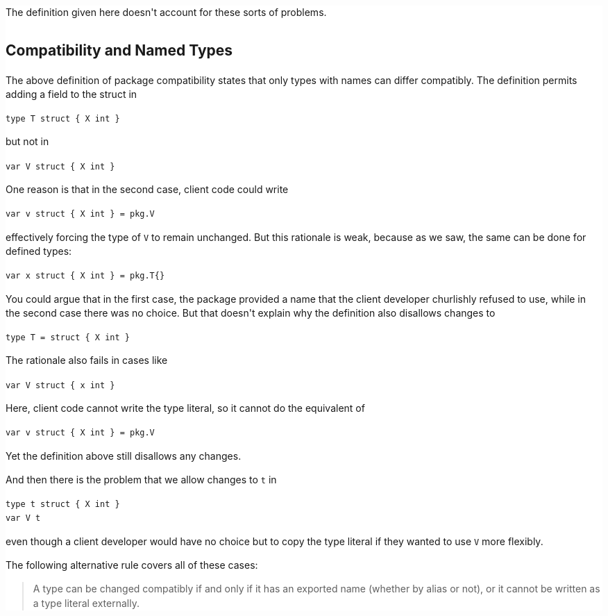 The definition given here doesn't account for these sorts of problems.


## Compatibility and Named Types

The above definition of package compatibility states that only types with names
can differ compatibly. The definition permits adding a field to the struct in

```
type T struct { X int }
```
but not in

```
var V struct { X int }
```

One reason is that in the second case, client code could write

```
var v struct { X int } = pkg.V
```
effectively forcing the type of `V` to remain unchanged. But this rationale
is weak, because as we saw, the same can be done for defined types:

```
var x struct { X int } = pkg.T{}
```
You could argue that in the first case, the package provided a name that the
client developer churlishly refused to use, while in the second case there was
no choice. But that doesn't explain why the definition also disallows changes to
```
type T = struct { X int }
```
The rationale also fails in cases like

```
var V struct { x int }
```
Here, client code cannot write the type literal, so it cannot do the equivalent
of

```
var v struct { X int } = pkg.V
```
Yet the definition above still disallows any changes.

And then there is the problem that we allow changes to `t` in

```
type t struct { X int }
var V t
```
even though a client developer would have no choice but to copy the type
literal if they wanted to use `V` more flexibly.

The following alternative rule covers all of these cases:

> A type can be changed compatibly if and only if it has an exported name
> (whether by alias or not), or it cannot be written as a type literal externally.
